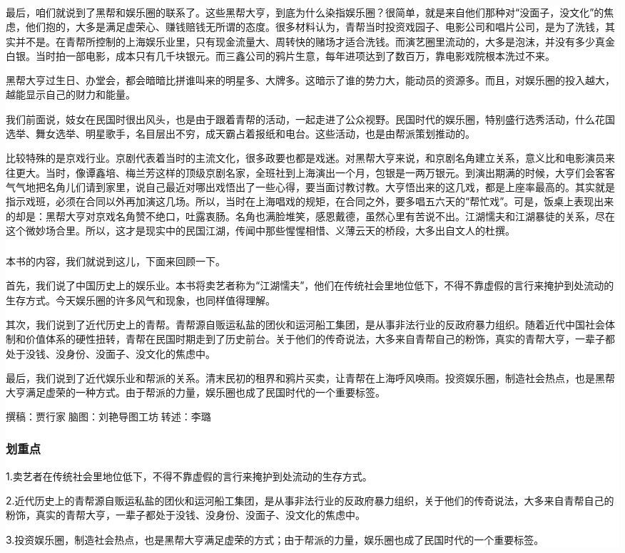 最后，咱们就说到了黑帮和娱乐圈的联系了。这些黑帮大亨，到底为什么染指娱乐圈？很简单，就是来自他们那种对“没面子，没文化”的焦虑，他们抱的，大多是满足虚荣心、赚钱赔钱无所谓的态度。很多材料认为，青帮当时投资戏园子、电影公司和唱片公司，是为了洗钱，其实并不是。在青帮所控制的上海娱乐业里，只有现金流量大、周转快的赌场才适合洗钱。而演艺圈里流动的，大多是泡沫，并没有多少真金白银。当时拍一部电影，成本只有几千块银元。而三鑫公司的鸦片生意，每年进项达到了数百万，靠电影戏院根本洗过不来。

黑帮大亨过生日、办堂会，都会暗暗比拼谁叫来的明星多、大牌多。这暗示了谁的势力大，能动员的资源多。而且，对娱乐圈的投入越大，越能显示自己的财力和能量。

我们前面说，妓女在民国时很出风头，也是由于跟着青帮的活动，一起走进了公众视野。民国时代的娱乐圈，特别盛行选秀活动，什么花国选举、舞女选举、明星歌手，名目层出不穷，成天霸占着报纸和电台。这些活动，也是由帮派策划推动的。

比较特殊的是京戏行业。京剧代表着当时的主流文化，很多政要也都是戏迷。对黑帮大亨来说，和京剧名角建立关系，意义比和电影演员来往更大。当时，像谭鑫培、梅兰芳这样的顶级京剧名家，全班社到上海演出一个月，包银是一两万银元。到演出期满的时候，大亨们会客客气气地把名角儿们请到家里，说自己最近对哪出戏悟出了一些心得，要当面讨教讨教。大亨悟出来的这几戏，都是上座率最高的。其实就是指示戏班，必须在合同以外再加演这几场。所以，当时在上海唱戏的规矩，在合同之外，要多唱五六天的“帮忙戏”。可是，饭桌上表现出来的却是：黑帮大亨对京戏名角赞不绝口，吐露衷肠。名角也满脸堆笑，感恩戴德，虽然心里有苦说不出。江湖懦夫和江湖暴徒的关系，尽在这个微妙场合里。所以，这才是现实中的民国江湖，传闻中那些惺惺相惜、义薄云天的桥段，大多出自文人的杜撰。

###  



本书的内容，我们就说到这儿，下面来回顾一下。

首先，我们说了中国历史上的娱乐业。本书将卖艺者称为“江湖懦夫”，他们在传统社会里地位低下，不得不靠虚假的言行来掩护到处流动的生存方式。今天娱乐圈的许多风气和现象，也同样值得理解。

其次，我们说到了近代历史上的青帮。青帮源自贩运私盐的团伙和运河船工集团，是从事非法行业的反政府暴力组织。随着近代中国社会体制和价值体系的硬性扭转，青帮在民国时期走到了历史前台。关于他们的传奇说法，大多来自青帮自己的粉饰，真实的青帮大亨，一辈子都处于没钱、没身份、没面子、没文化的焦虑中。

最后，我们说到了近代娱乐业和帮派的关系。清末民初的租界和鸦片买卖，让青帮在上海呼风唤雨。投资娱乐圈，制造社会热点，也是黑帮大亨满足虚荣的一种方式。由于帮派的力量，娱乐圈也成了民国时代的一个重要标签。

撰稿：贾行家
脑图：刘艳导图工坊
转述：李璐

### 划重点

 1.卖艺者在传统社会里地位低下，不得不靠虚假的言行来掩护到处流动的生存方式。

 2.近代历史上的青帮源自贩运私盐的团伙和运河船工集团，是从事非法行业的反政府暴力组织，关于他们的传奇说法，大多来自青帮自己的粉饰，真实的青帮大亨，一辈子都处于没钱、没身份、没面子、没文化的焦虑中。

 3.投资娱乐圈，制造社会热点，也是黑帮大亨满足虚荣的方式；由于帮派的力量，娱乐圈也成了民国时代的一个重要标签。


